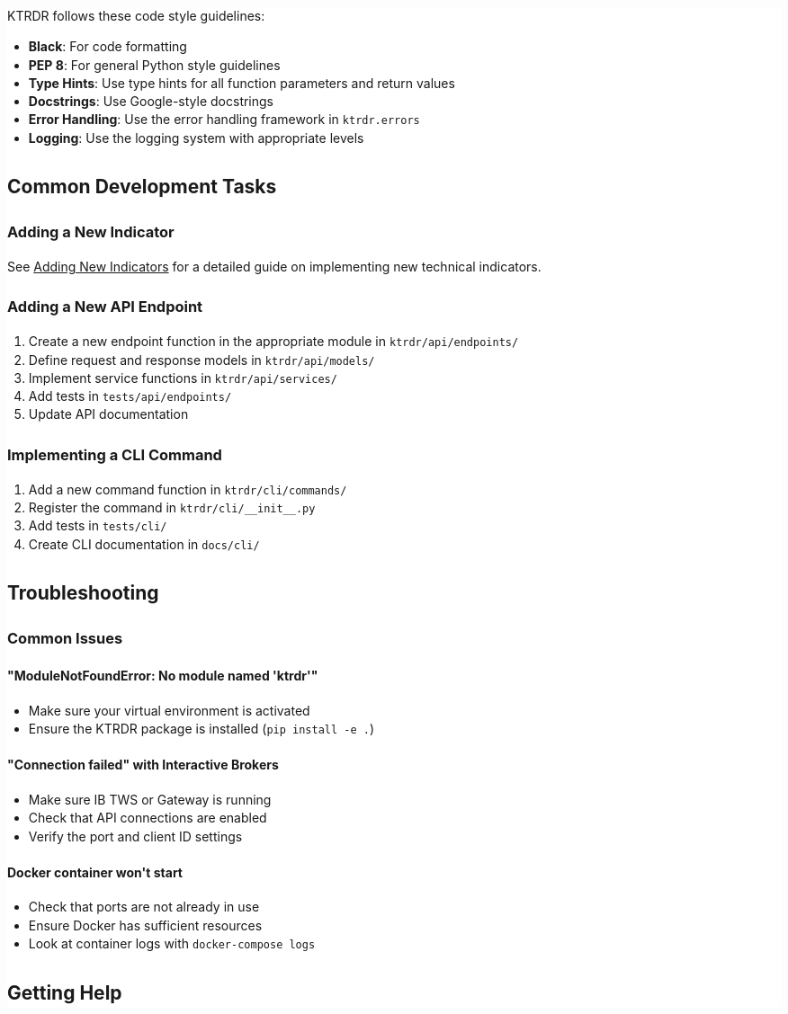KTRDR follows these code style guidelines:

- **Black**: For code formatting
- **PEP 8**: For general Python style guidelines
- **Type Hints**: Use type hints for all function parameters and return values
- **Docstrings**: Use Google-style docstrings
- **Error Handling**: Use the error handling framework in `ktrdr.errors`
- **Logging**: Use the logging system with appropriate levels

## Common Development Tasks

### Adding a New Indicator

See [Adding New Indicators](../adding_new_indicators.md) for a detailed guide on implementing new technical indicators.

### Adding a New API Endpoint

1. Create a new endpoint function in the appropriate module in `ktrdr/api/endpoints/`
2. Define request and response models in `ktrdr/api/models/`
3. Implement service functions in `ktrdr/api/services/`
4. Add tests in `tests/api/endpoints/`
5. Update API documentation

### Implementing a CLI Command

1. Add a new command function in `ktrdr/cli/commands/`
2. Register the command in `ktrdr/cli/__init__.py`
3. Add tests in `tests/cli/`
4. Create CLI documentation in `docs/cli/`

## Troubleshooting

### Common Issues

#### "ModuleNotFoundError: No module named 'ktrdr'"

- Make sure your virtual environment is activated
- Ensure the KTRDR package is installed (`pip install -e .`)

#### "Connection failed" with Interactive Brokers

- Make sure IB TWS or Gateway is running
- Check that API connections are enabled
- Verify the port and client ID settings

#### Docker container won't start

- Check that ports are not already in use
- Ensure Docker has sufficient resources
- Look at container logs with `docker-compose logs`

## Getting Help
